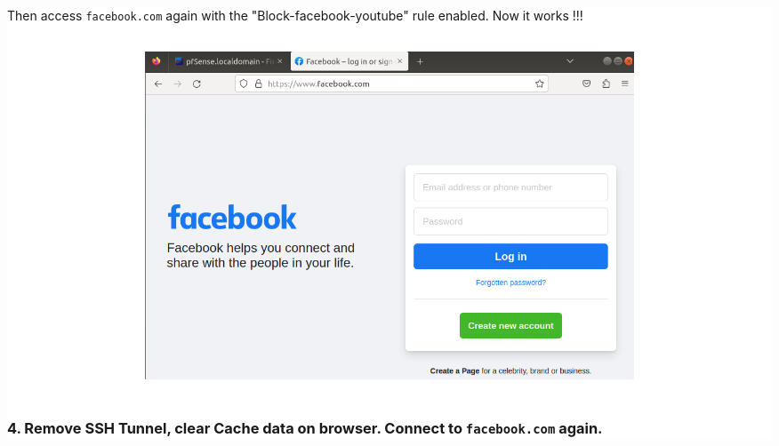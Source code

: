 </p>

Then access `facebook.com` again with the "Block-facebook-youtube" rule enabled. Now it works !!!

<p align="center">
    <img height="400" width="550" src="images/facebook_access.png" alt="pfsense-logo"> 
</p>

### 4. Remove **SSH Tunnel**, clear **Cache data** on browser. Connect to `facebook.com` again.

<p align="center">